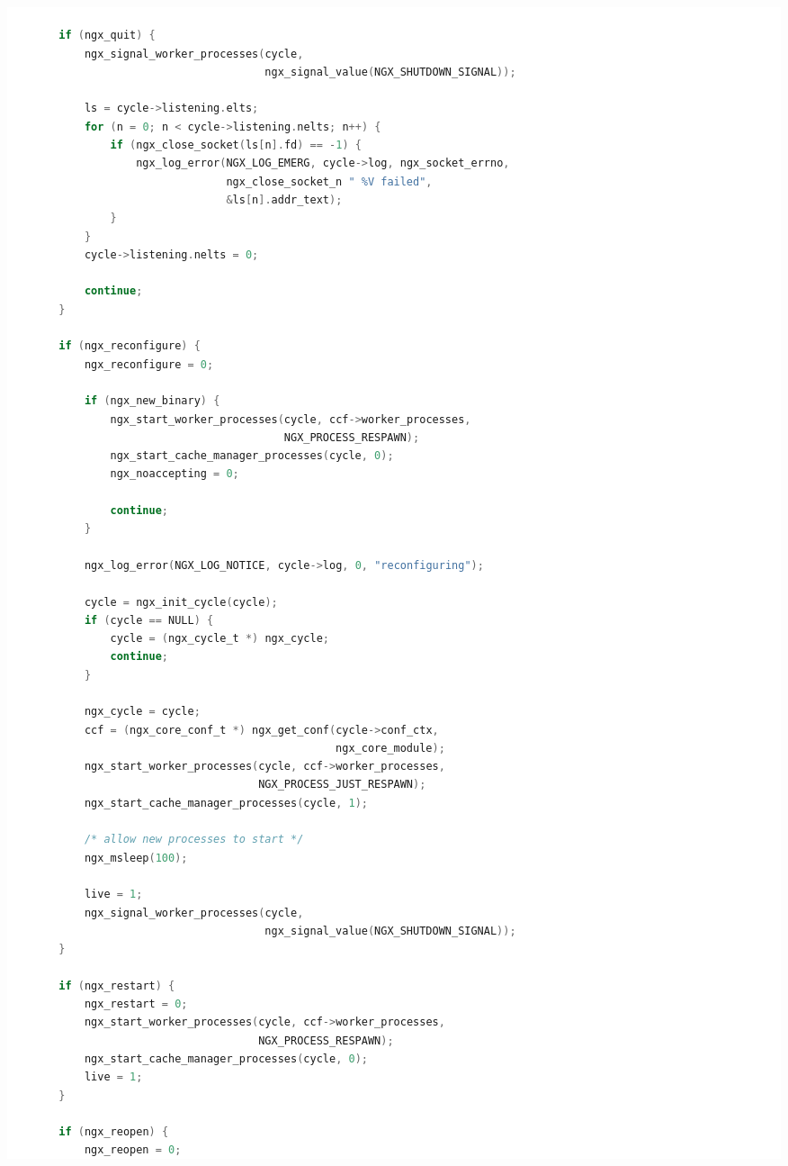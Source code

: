 ```c

        if (ngx_quit) {
            ngx_signal_worker_processes(cycle,
                                        ngx_signal_value(NGX_SHUTDOWN_SIGNAL));

            ls = cycle->listening.elts;
            for (n = 0; n < cycle->listening.nelts; n++) {
                if (ngx_close_socket(ls[n].fd) == -1) {
                    ngx_log_error(NGX_LOG_EMERG, cycle->log, ngx_socket_errno,
                                  ngx_close_socket_n " %V failed",
                                  &ls[n].addr_text);
                }
            }
            cycle->listening.nelts = 0;

            continue;
        }

        if (ngx_reconfigure) {
            ngx_reconfigure = 0;

            if (ngx_new_binary) {
                ngx_start_worker_processes(cycle, ccf->worker_processes,
                                           NGX_PROCESS_RESPAWN);
                ngx_start_cache_manager_processes(cycle, 0);
                ngx_noaccepting = 0;

                continue;
            }

            ngx_log_error(NGX_LOG_NOTICE, cycle->log, 0, "reconfiguring");

            cycle = ngx_init_cycle(cycle);
            if (cycle == NULL) {
                cycle = (ngx_cycle_t *) ngx_cycle;
                continue;
            }

            ngx_cycle = cycle;
            ccf = (ngx_core_conf_t *) ngx_get_conf(cycle->conf_ctx,
                                                   ngx_core_module);
            ngx_start_worker_processes(cycle, ccf->worker_processes,
                                       NGX_PROCESS_JUST_RESPAWN);
            ngx_start_cache_manager_processes(cycle, 1);

            /* allow new processes to start */
            ngx_msleep(100);

            live = 1;
            ngx_signal_worker_processes(cycle,
                                        ngx_signal_value(NGX_SHUTDOWN_SIGNAL));
        }

        if (ngx_restart) {
            ngx_restart = 0;
            ngx_start_worker_processes(cycle, ccf->worker_processes,
                                       NGX_PROCESS_RESPAWN);
            ngx_start_cache_manager_processes(cycle, 0);
            live = 1;
        }

        if (ngx_reopen) {
            ngx_reopen = 0;
```